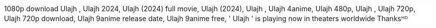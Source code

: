1080p download Ulajh , Ulajh  2024, Ulajh  (2024) full movie, Ulajh  (2024), Ulajh , Ulajh  4anime, Ulajh  480p, Ulajh , Ulajh  720p, Ulajh  720p download, Ulajh  9anime release date, Ulajh  9anime free, ' Ulajh  ' is playing now in theaters worldwide Thanksᴴᴰ
